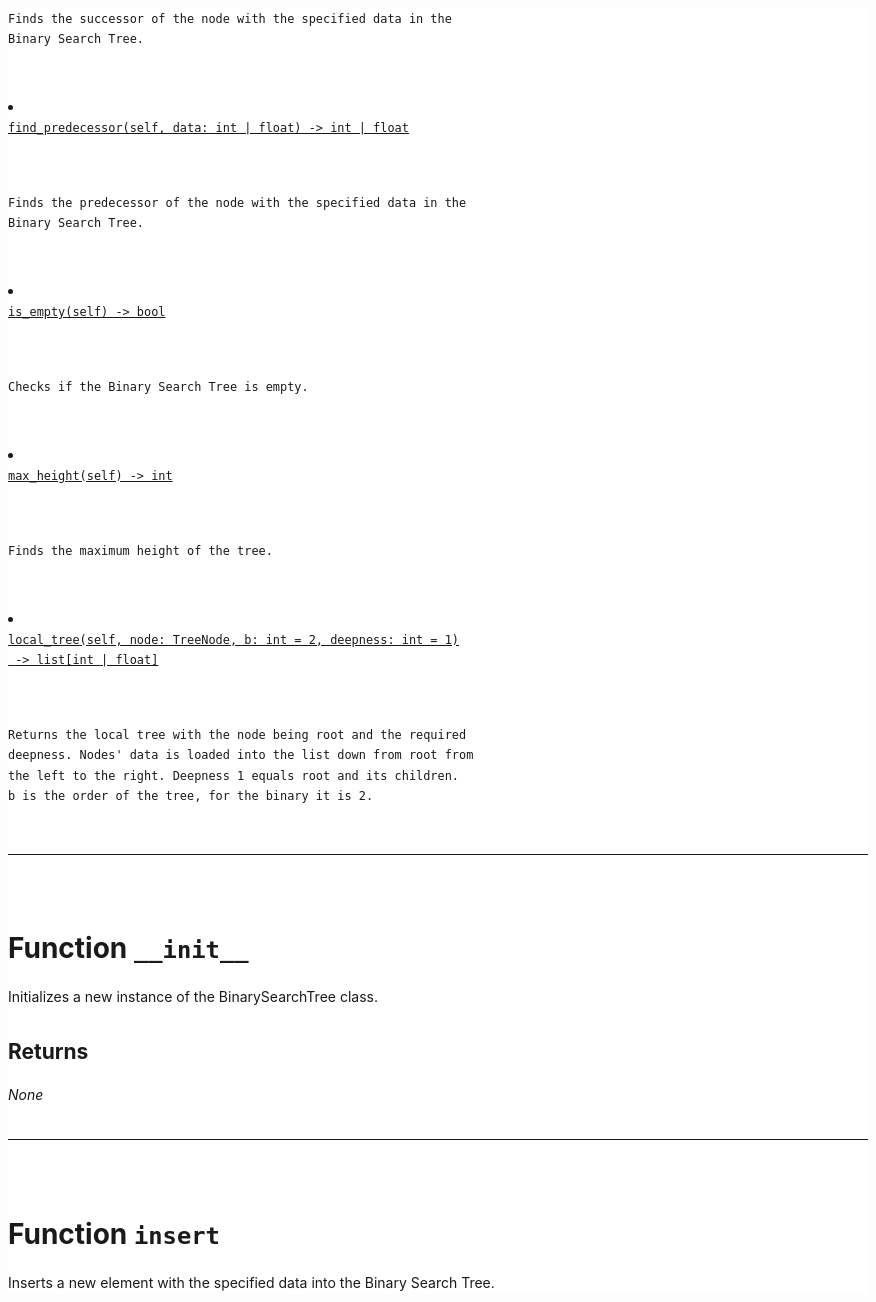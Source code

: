     Finds the successor of the node with the specified data in the
    Binary Search Tree.
<br></li>
<li> <a href='#function-find_predecessor'><code>
find_predecessor(self, data: int | float) -> int | float
</code></a> <br>
&nbsp;&nbsp;&nbsp;&nbsp;

    Finds the predecessor of the node with the specified data in the
    Binary Search Tree.
<br></li>
<li> <a href='#function-is_empty'><code>
is_empty(self) -> bool
</code></a> <br>
&nbsp;&nbsp;&nbsp;&nbsp;

    Checks if the Binary Search Tree is empty.
<br></li>
<li> <a href='#function-max_height'><code>
max_height(self) -> int
</code></a> <br>
&nbsp;&nbsp;&nbsp;&nbsp;

    Finds the maximum height of the tree.
<br></li>
<li> <a href='#function-local_tree'><code>
local_tree(self, node: TreeNode, b: int = 2, deepness: int = 1)
 -> list[int | float]
</code></a> <br>
&nbsp;&nbsp;&nbsp;&nbsp;

    Returns the local tree with the node being root and the required
    deepness. Nodes' data is loaded into the list down from root from
    the left to the right. Deepness 1 equals root and its children.
    b is the order of the tree, for the binary it is 2.
<br></li>
</ul>


---
<div style="page-break-after: always; visibility: hidden"></div>
<br>
<h1 id="function-__init__">
<strong>Function</strong>
<code>__init__</code></h1>
Initializes a new instance of the BinarySearchTree class.


<h2>Returns</h2>
<em>None</em> <br>
&nbsp;&nbsp;&nbsp;&nbsp; <br>

---
<div style="page-break-after: always; visibility: hidden"></div>
<br>
<h1 id="function-insert">
<strong>Function</strong>
<code>insert</code></h1>
Inserts a new element with the specified data into the Binary
Search Tree.
